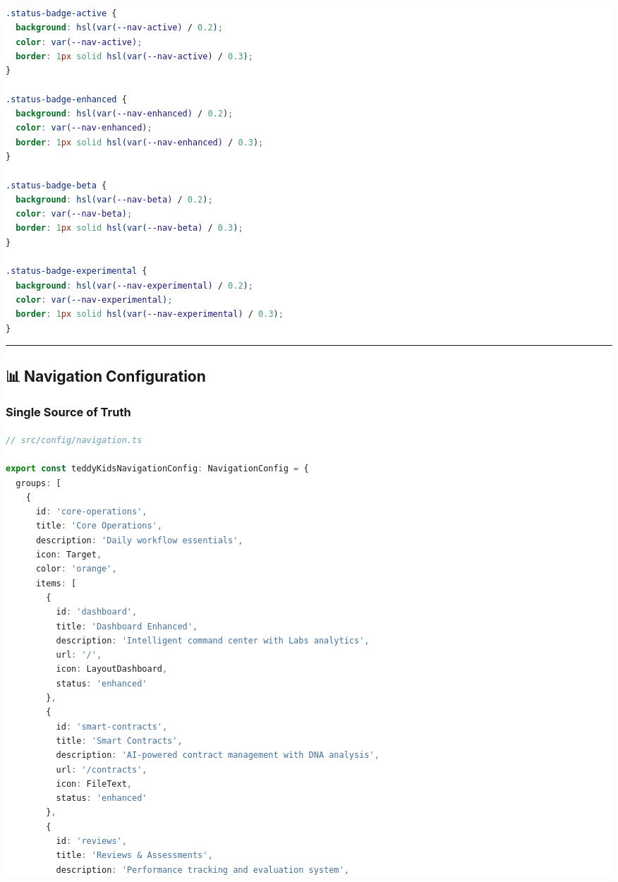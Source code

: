 ```css
.status-badge-active {
  background: hsl(var(--nav-active) / 0.2);
  color: var(--nav-active);
  border: 1px solid hsl(var(--nav-active) / 0.3);
}

.status-badge-enhanced {
  background: hsl(var(--nav-enhanced) / 0.2);
  color: var(--nav-enhanced);
  border: 1px solid hsl(var(--nav-enhanced) / 0.3);
}

.status-badge-beta {
  background: hsl(var(--nav-beta) / 0.2);
  color: var(--nav-beta);
  border: 1px solid hsl(var(--nav-beta) / 0.3);
}

.status-badge-experimental {
  background: hsl(var(--nav-experimental) / 0.2);
  color: var(--nav-experimental);
  border: 1px solid hsl(var(--nav-experimental) / 0.3);
}
```

---

## 📊 **Navigation Configuration**

### **Single Source of Truth**
```typescript
// src/config/navigation.ts

export const teddyKidsNavigationConfig: NavigationConfig = {
  groups: [
    {
      id: 'core-operations',
      title: 'Core Operations',
      description: 'Daily workflow essentials',
      icon: Target,
      color: 'orange',
      items: [
        {
          id: 'dashboard',
          title: 'Dashboard Enhanced',
          description: 'Intelligent command center with Labs analytics',
          url: '/',
          icon: LayoutDashboard,
          status: 'enhanced'
        },
        {
          id: 'smart-contracts',
          title: 'Smart Contracts',
          description: 'AI-powered contract management with DNA analysis',
          url: '/contracts',
          icon: FileText,
          status: 'enhanced'
        },
        {
          id: 'reviews',
          title: 'Reviews & Assessments',
          description: 'Performance tracking and evaluation system',
```